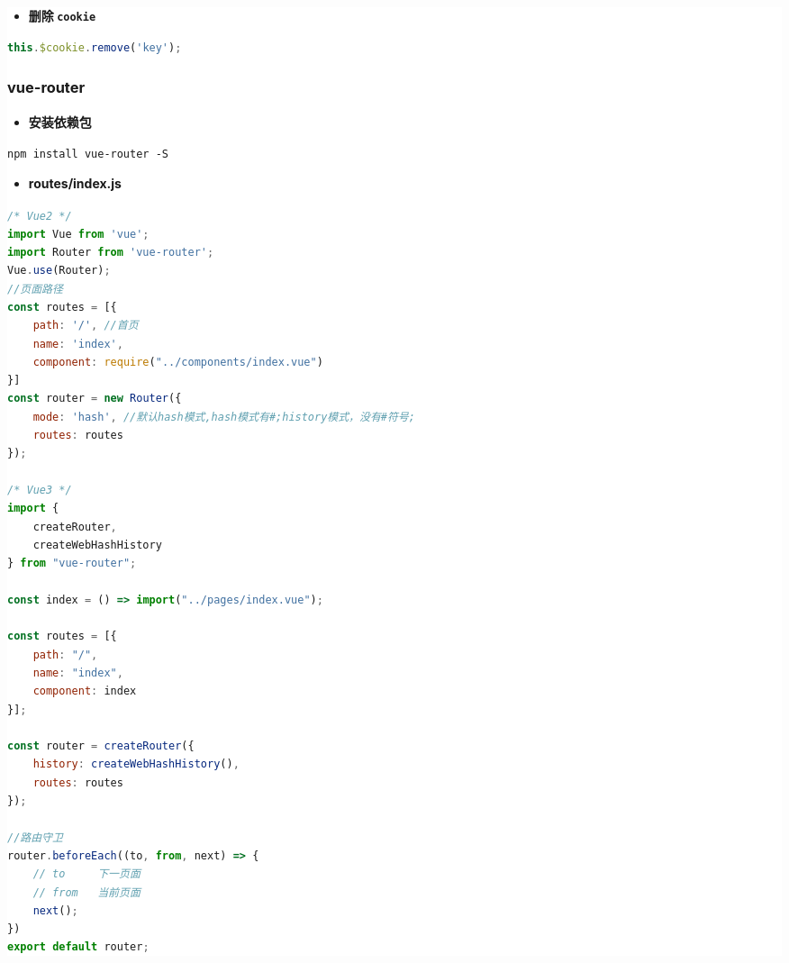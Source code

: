 - **删除 `cookie`**

```js
this.$cookie.remove('key');
```

### vue-router

- **安装依赖包**

```shell
npm install vue-router -S
```

- **routes/index.js**

```js
/* Vue2 */
import Vue from 'vue';
import Router from 'vue-router';
Vue.use(Router);
//页面路径
const routes = [{
	path: '/', //首页
	name: 'index',
	component: require("../components/index.vue")
}]
const router = new Router({
	mode: 'hash', //默认hash模式,hash模式有#;history模式，没有#符号;
	routes: routes
});

/* Vue3 */
import {
	createRouter,
	createWebHashHistory
} from "vue-router";

const index = () => import("../pages/index.vue");

const routes = [{
	path: "/",
	name: "index",
	component: index
}];

const router = createRouter({
	history: createWebHashHistory(),
	routes: routes
});

//路由守卫
router.beforeEach((to, from, next) => {
	// to	  下一页面
	// from	  当前页面
	next();
})
export default router;
```
